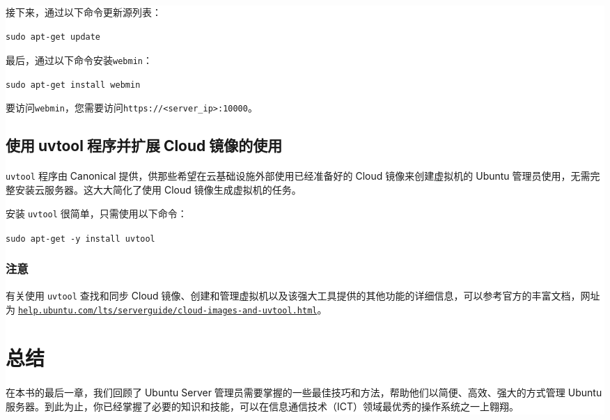 接下来，通过以下命令更新源列表：

```
sudo apt-get update

```

最后，通过以下命令安装`webmin`：

```
sudo apt-get install webmin

```

要访问`webmin`，您需要访问`https://<server_ip>:10000`。

## 使用 uvtool 程序并扩展 Cloud 镜像的使用

`uvtool` 程序由 Canonical 提供，供那些希望在云基础设施外部使用已经准备好的 Cloud 镜像来创建虚拟机的 Ubuntu 管理员使用，无需完整安装云服务器。这大大简化了使用 Cloud 镜像生成虚拟机的任务。

安装 `uvtool` 很简单，只需使用以下命令：

```
sudo apt-get -y install uvtool

```

### 注意

有关使用 `uvtool` 查找和同步 Cloud 镜像、创建和管理虚拟机以及该强大工具提供的其他功能的详细信息，可以参考官方的丰富文档，网址为 [`help.ubuntu.com/lts/serverguide/cloud-images-and-uvtool.html`](https://help.ubuntu.com/lts/serverguide/cloud-images-and-uvtool.html)。

# 总结

在本书的最后一章，我们回顾了 Ubuntu Server 管理员需要掌握的一些最佳技巧和方法，帮助他们以简便、高效、强大的方式管理 Ubuntu 服务器。到此为止，你已经掌握了必要的知识和技能，可以在信息通信技术（ICT）领域最优秀的操作系统之一上翱翔。
